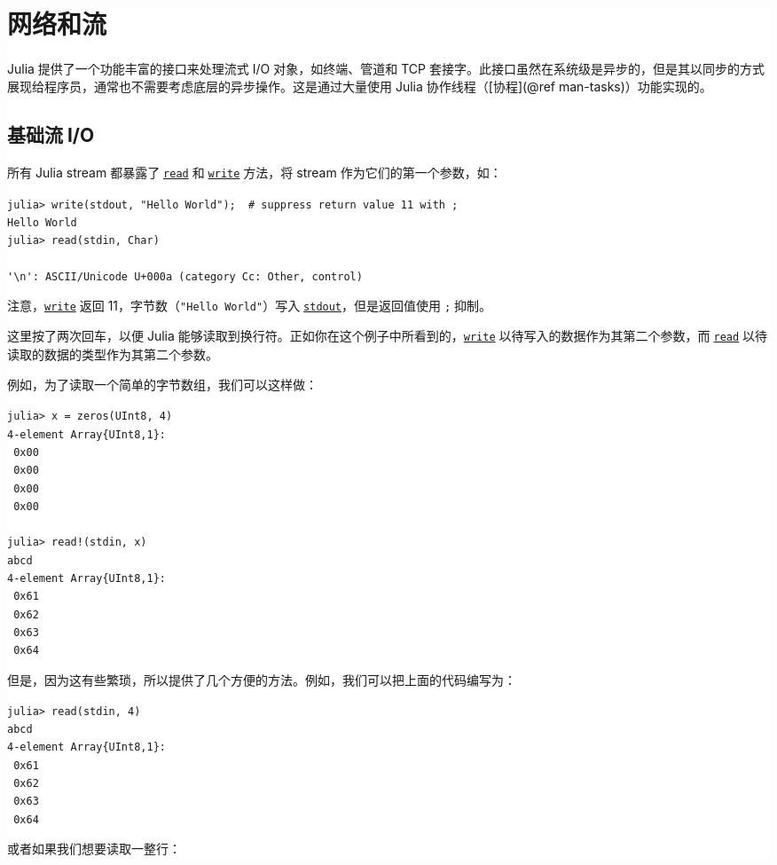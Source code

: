 # 网络和流

Julia 提供了一个功能丰富的接口来处理流式 I/O 对象，如终端、管道和 TCP 套接字。此接口虽然在系统级是异步的，但是其以同步的方式展现给程序员，通常也不需要考虑底层的异步操作。这是通过大量使用 Julia 协作线程（[协程](@ref man-tasks)）功能实现的。

## 基础流 I/O

所有 Julia stream 都暴露了 [`read`](@ref) 和 [`write`](@ref) 方法，将 stream 作为它们的第一个参数，如：

```julia-repl
julia> write(stdout, "Hello World");  # suppress return value 11 with ;
Hello World
julia> read(stdin, Char)

'\n': ASCII/Unicode U+000a (category Cc: Other, control)
```

注意，[`write`](@ref) 返回 11，字节数（`"Hello World"`）写入 [`stdout`](@ref)，但是返回值使用 `;` 抑制。

这里按了两次回车，以便 Julia 能够读取到换行符。正如你在这个例子中所看到的，[`write`](@ref) 以待写入的数据作为其第二个参数，而 [`read`](@ref) 以待读取的数据的类型作为其第二个参数。

例如，为了读取一个简单的字节数组，我们可以这样做：

```julia-repl
julia> x = zeros(UInt8, 4)
4-element Array{UInt8,1}:
 0x00
 0x00
 0x00
 0x00

julia> read!(stdin, x)
abcd
4-element Array{UInt8,1}:
 0x61
 0x62
 0x63
 0x64
```

但是，因为这有些繁琐，所以提供了几个方便的方法。例如，我们可以把上面的代码编写为：

```julia-repl
julia> read(stdin, 4)
abcd
4-element Array{UInt8,1}:
 0x61
 0x62
 0x63
 0x64
```

或者如果我们想要读取一整行：
